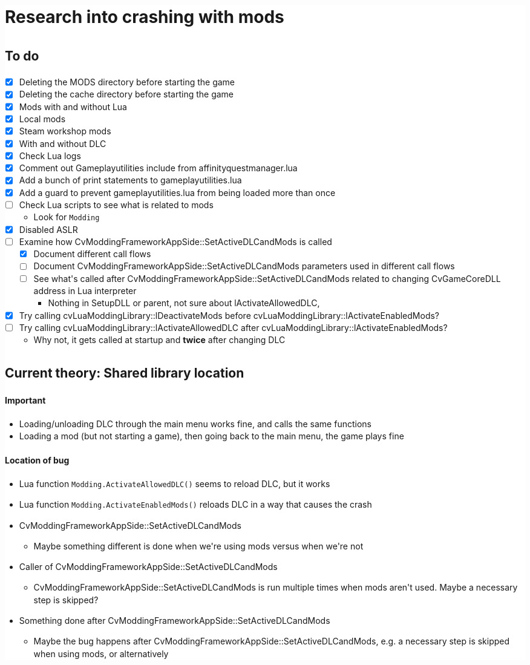 # Research into crashing with mods

## To do

- [x] Deleting the MODS directory before starting the game
- [x] Deleting the cache directory before starting the game
- [x] Mods with and without Lua
- [x] Local mods
- [x] Steam workshop mods
- [x] With and without DLC
- [x] Check Lua logs
- [x] Comment out Gameplayutilities include from affinityquestmanager.lua
- [x] Add a bunch of print statements to gameplayutilities.lua
- [x] Add a guard to prevent gameplayutilities.lua from being loaded more than once
- [ ] Check Lua scripts to see what is related to mods
  - Look for `Modding`
- [x] Disabled ASLR
- [ ] Examine how CvModdingFrameworkAppSide::SetActiveDLCandMods is called
  - [x] Document different call flows
  - [ ] Document CvModdingFrameworkAppSide::SetActiveDLCandMods parameters used in different call flows
  - [ ] See what's called after CvModdingFrameworkAppSide::SetActiveDLCandMods related to changing CvGameCoreDLL address in Lua interpreter
    - Nothing in SetupDLL or parent, not sure about lActivateAllowedDLC,
- [x] Try calling cvLuaModdingLibrary::lDeactivateMods before cvLuaModdingLibrary::lActivateEnabledMods?
- [ ] Try calling cvLuaModdingLibrary::lActivateAllowedDLC after cvLuaModdingLibrary::lActivateEnabledMods?
  - Why not, it gets called at startup and **twice** after changing DLC

## Current theory: Shared library location

#### Important

- Loading/unloading DLC through the main menu works fine, and calls the same functions
- Loading a mod (but not starting a game), then going back to the main menu, the game plays fine

#### Location of bug

- Lua function `Modding.ActivateAllowedDLC()` seems to reload DLC, but it works
- Lua function `Modding.ActivateEnabledMods()` reloads DLC in a way that causes the crash

- CvModdingFrameworkAppSide::SetActiveDLCandMods
  - Maybe something different is done when we're using mods versus when we're not
- Caller of CvModdingFrameworkAppSide::SetActiveDLCandMods
  - CvModdingFrameworkAppSide::SetActiveDLCandMods is run multiple times when mods aren't used. Maybe a necessary step is skipped?
- Something done after CvModdingFrameworkAppSide::SetActiveDLCandMods
  - Maybe the bug happens after CvModdingFrameworkAppSide::SetActiveDLCandMods, e.g. a necessary step is skipped when using mods, or alternatively
